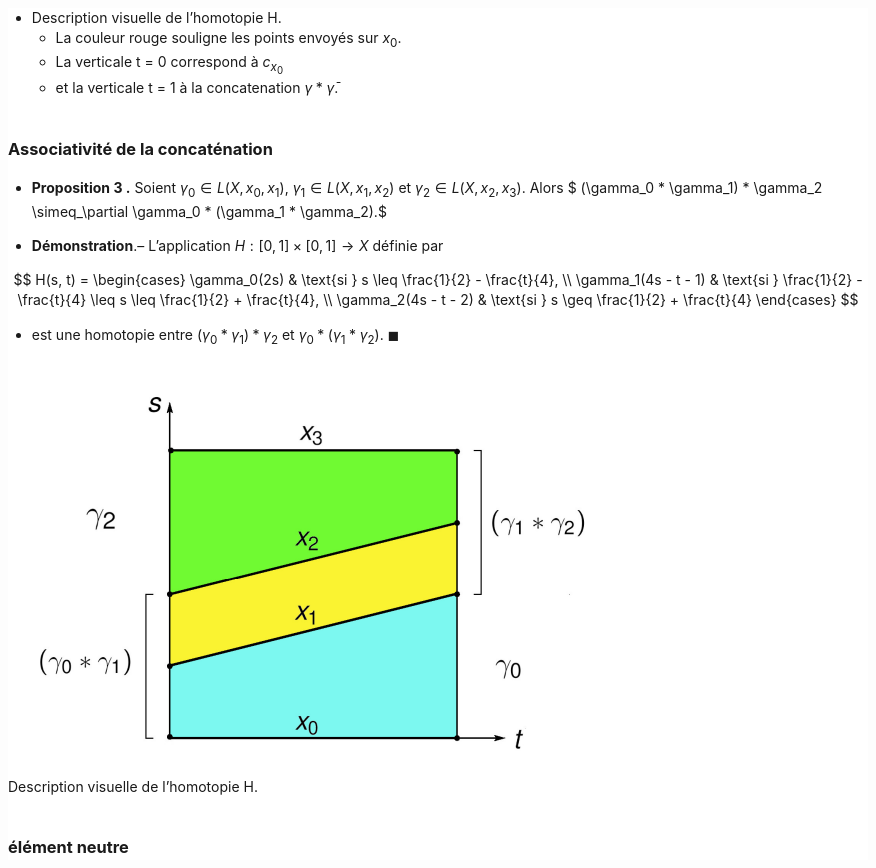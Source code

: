 - Description visuelle de l’homotopie H. 
    - La couleur rouge souligne les points envoyés sur $x_0$. 
    - La verticale t = 0 correspond à $c_{x_0}$
    - et la verticale t = 1 à la concatenation $\gamma * \bar{\gamma}$.

#

### Associativité de la concaténation

- **Proposition 3 .** Soient 
$\gamma_0 \in L(X, x_0, x_1)$, $\gamma_1 \in L(X, x_1, x_2)$ et $\gamma_2 \in L(X, x_2, x_3)$. 
Alors $
(\gamma_0 * \gamma_1) * \gamma_2 \simeq_\partial \gamma_0 * (\gamma_1 * \gamma_2).$

- **Démonstration**.– L’application $H: [0, 1] \times [0, 1] \to X$ définie par

$$
H(s, t) = \begin{cases}
\gamma_0(2s) & \text{si } s \leq \frac{1}{2} - \frac{t}{4}, \\
\gamma_1(4s - t - 1) & \text{si } \frac{1}{2} - \frac{t}{4} \leq s
\leq \frac{1}{2} + \frac{t}{4}, \\
\gamma_2(4s - t - 2) & \text{si } s \geq \frac{1}{2} + \frac{t}{4}
\end{cases}
$$
- est une homotopie entre $(\gamma_0 * \gamma_1) * \gamma_2$ et $\gamma_0 * (\gamma_1 * \gamma_2)$. $\blacksquare$

#

![height: 80%](./IMAGES/homotopy_associativity.png)

Description visuelle de l’homotopie H.

#

### élément neutre

